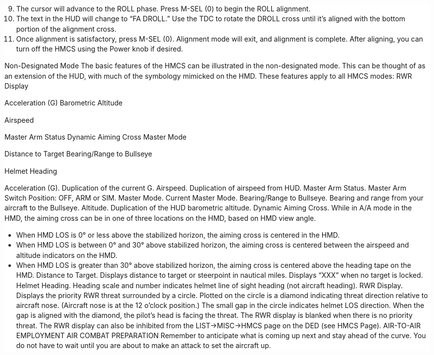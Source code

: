 

9. The cursor will advance to the ROLL phase. Press M-SEL (0) to begin the ROLL alignment.
10. The text in the HUD will change to “FA DROLL.” Use the TDC to rotate the DROLL cross until it’s
aligned with the bottom portion of the alignment cross.
11. Once alignment is satisfactory, press M-SEL (0). Alignment mode will exit, and alignment is complete.
After aligning, you can turn off the HMCS using the Power knob if desired.


Non-Designated Mode
The basic features of the HMCS can be illustrated in the non-designated mode. This can be thought of as an
extension of the HUD, with much of the symbology mimicked on the HMD. These features apply to all HMCS
modes:
RWR Display


Acceleration (G) Barometric Altitude

Airspeed

Master Arm Status
Dynamic Aiming Cross
Master Mode

Distance to Target
Bearing/Range
to Bullseye

Helmet Heading



Acceleration (G). Duplication of the current G.
Airspeed. Duplication of airspeed from HUD.
Master Arm Status. Master Arm Switch Position: OFF, ARM or SIM.
Master Mode. Current Master Mode.
Bearing/Range to Bullseye. Bearing and range from your aircraft to the Bullseye.
Altitude. Duplication of the HUD barometric altitude.
Dynamic Aiming Cross. While in A/A mode in the HMD, the aiming cross can be in one of three locations on
the HMD, based on HMD view angle.
- When HMD LOS is 0° or less above the stabilized horizon, the aiming cross is centered in the HMD.
- When HMD LOS is between 0° and 30° above stabilized horizon, the aiming cross is centered
between the airspeed and altitude indicators on the HMD.
- When HMD LOS is greater than 30° above stabilized horizon, the aiming cross is centered above the
heading tape on the HMD.
Distance to Target. Displays distance to target or steerpoint in nautical miles. Displays “XXX” when no target is
locked.
Helmet Heading. Heading scale and number indicates helmet line of sight heading (not aircraft heading).
RWR Display. Displays the priority RWR threat surrounded by a circle. Plotted on the circle is a diamond
indicating threat direction relative to aircraft nose. (Aircraft nose is at the 12 o’clock position.) The small gap in
the circle indicates helmet LOS direction. When the gap is aligned with the diamond, the pilot’s head is facing
the threat.
The RWR display is blanked when there is no priority threat. The RWR display can also be inhibited from the
LIST→MISC→HMCS page on the DED (see HMCS Page).
AIR-TO-AIR EMPLOYMENT
AIR COMBAT PREPARATION
Remember to anticipate what is coming up next and stay ahead of the curve. You do not have to wait until you
are about to make an attack to set the aircraft up.